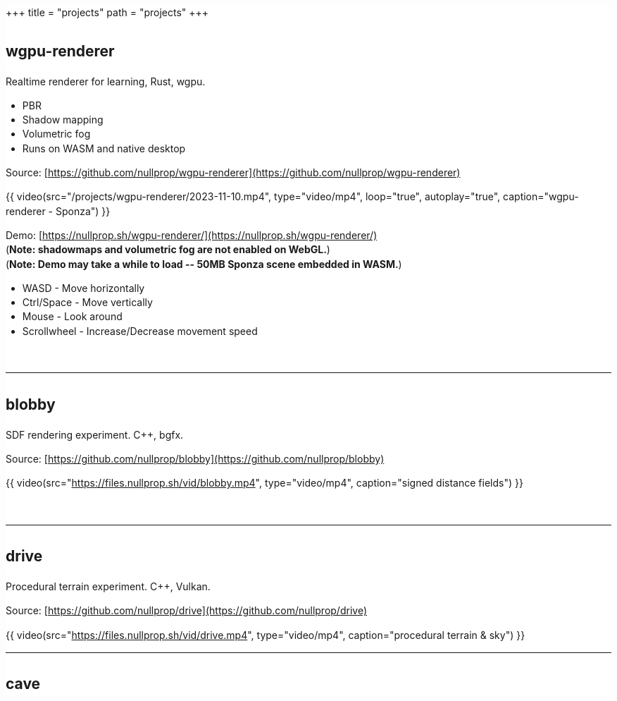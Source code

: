 +++
title = "projects"
path = "projects"
+++

## wgpu-renderer

Realtime renderer for learning, Rust, wgpu.

- PBR
- Shadow mapping
- Volumetric fog
- Runs on WASM and native desktop

Source: [https://github.com/nullprop/wgpu-renderer](https://github.com/nullprop/wgpu-renderer)  

{{ video(src="/projects/wgpu-renderer/2023-11-10.mp4", type="video/mp4", loop="true", autoplay="true", caption="wgpu-renderer - Sponza") }}

Demo: [https://nullprop.sh/wgpu-renderer/](https://nullprop.sh/wgpu-renderer/)  
(**Note: shadowmaps and volumetric fog are not enabled on WebGL.**)  
(**Note: Demo may take a while to load -- 50MB Sponza scene embedded in WASM.**)  
- WASD - Move horizontally
- Ctrl/Space - Move vertically
- Mouse - Look around
- Scrollwheel - Increase/Decrease movement speed

<br/>

- - -

## blobby

SDF rendering experiment. C++, bgfx.

Source: [https://github.com/nullprop/blobby](https://github.com/nullprop/blobby)

{{ video(src="https://files.nullprop.sh/vid/blobby.mp4", type="video/mp4", caption="signed distance fields") }}

<br/>

- - -

## drive

Procedural terrain experiment. C++, Vulkan.

Source: [https://github.com/nullprop/drive](https://github.com/nullprop/drive)

{{ video(src="https://files.nullprop.sh/vid/drive.mp4", type="video/mp4", caption="procedural terrain & sky") }}

- - -

## cave
